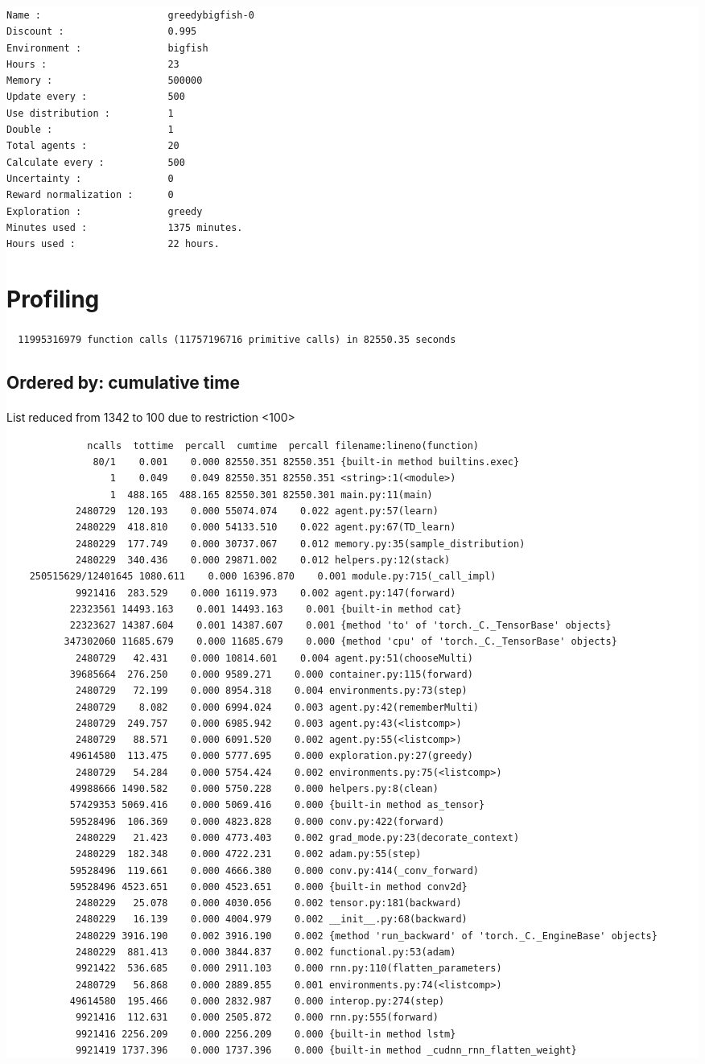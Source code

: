 
    Name :                      greedybigfish-0
    Discount :                  0.995
    Environment :               bigfish
    Hours :                     23
    Memory :                    500000
    Update every :              500
    Use distribution :          1
    Double :                    1
    Total agents :              20
    Calculate every :           500
    Uncertainty :               0
    Reward normalization :      0
    Exploration :               greedy
    Minutes used :              1375 minutes.
    Hours used :                22 hours.

# Profiling


      11995316979 function calls (11757196716 primitive calls) in 82550.35 seconds

##    Ordered by: cumulative time
   List reduced from 1342 to 100 due to restriction <100>

                  ncalls  tottime  percall  cumtime  percall filename:lineno(function)
                   80/1    0.001    0.000 82550.351 82550.351 {built-in method builtins.exec}
                      1    0.049    0.049 82550.351 82550.351 <string>:1(<module>)
                      1  488.165  488.165 82550.301 82550.301 main.py:11(main)
                2480729  120.193    0.000 55074.074    0.022 agent.py:57(learn)
                2480229  418.810    0.000 54133.510    0.022 agent.py:67(TD_learn)
                2480229  177.749    0.000 30737.067    0.012 memory.py:35(sample_distribution)
                2480229  340.436    0.000 29871.002    0.012 helpers.py:12(stack)
        250515629/12401645 1080.611    0.000 16396.870    0.001 module.py:715(_call_impl)
                9921416  283.529    0.000 16119.973    0.002 agent.py:147(forward)
               22323561 14493.163    0.001 14493.163    0.001 {built-in method cat}
               22323627 14387.604    0.001 14387.607    0.001 {method 'to' of 'torch._C._TensorBase' objects}
              347302060 11685.679    0.000 11685.679    0.000 {method 'cpu' of 'torch._C._TensorBase' objects}
                2480729   42.431    0.000 10814.601    0.004 agent.py:51(chooseMulti)
               39685664  276.250    0.000 9589.271    0.000 container.py:115(forward)
                2480729   72.199    0.000 8954.318    0.004 environments.py:73(step)
                2480729    8.082    0.000 6994.024    0.003 agent.py:42(rememberMulti)
                2480729  249.757    0.000 6985.942    0.003 agent.py:43(<listcomp>)
                2480729   88.571    0.000 6091.520    0.002 agent.py:55(<listcomp>)
               49614580  113.475    0.000 5777.695    0.000 exploration.py:27(greedy)
                2480729   54.284    0.000 5754.424    0.002 environments.py:75(<listcomp>)
               49988666 1490.582    0.000 5750.228    0.000 helpers.py:8(clean)
               57429353 5069.416    0.000 5069.416    0.000 {built-in method as_tensor}
               59528496  106.369    0.000 4823.828    0.000 conv.py:422(forward)
                2480229   21.423    0.000 4773.403    0.002 grad_mode.py:23(decorate_context)
                2480229  182.348    0.000 4722.231    0.002 adam.py:55(step)
               59528496  119.661    0.000 4666.380    0.000 conv.py:414(_conv_forward)
               59528496 4523.651    0.000 4523.651    0.000 {built-in method conv2d}
                2480229   25.078    0.000 4030.056    0.002 tensor.py:181(backward)
                2480229   16.139    0.000 4004.979    0.002 __init__.py:68(backward)
                2480229 3916.190    0.002 3916.190    0.002 {method 'run_backward' of 'torch._C._EngineBase' objects}
                2480229  881.413    0.000 3844.837    0.002 functional.py:53(adam)
                9921422  536.685    0.000 2911.103    0.000 rnn.py:110(flatten_parameters)
                2480729   56.868    0.000 2889.855    0.001 environments.py:74(<listcomp>)
               49614580  195.466    0.000 2832.987    0.000 interop.py:274(step)
                9921416  112.631    0.000 2505.872    0.000 rnn.py:555(forward)
                9921416 2256.209    0.000 2256.209    0.000 {built-in method lstm}
                9921419 1737.396    0.000 1737.396    0.000 {built-in method _cudnn_rnn_flatten_weight}